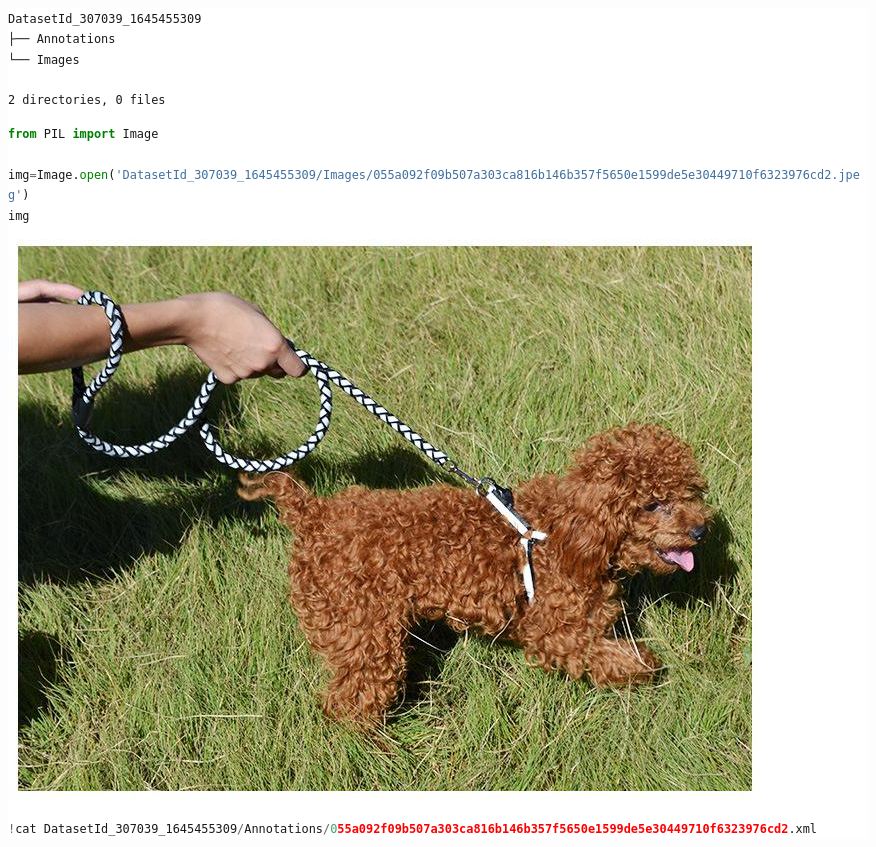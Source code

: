     DatasetId_307039_1645455309
    ├── Annotations
    └── Images
    
    2 directories, 0 files



```python
from PIL import Image

img=Image.open('DatasetId_307039_1645455309/Images/055a092f09b507a303ca816b146b357f5650e1599de5e30449710f6323976cd2.jpeg')
img
```




![png](output_9_0.png)




```python
!cat DatasetId_307039_1645455309/Annotations/055a092f09b507a303ca816b146b357f5650e1599de5e30449710f6323976cd2.xml
```
